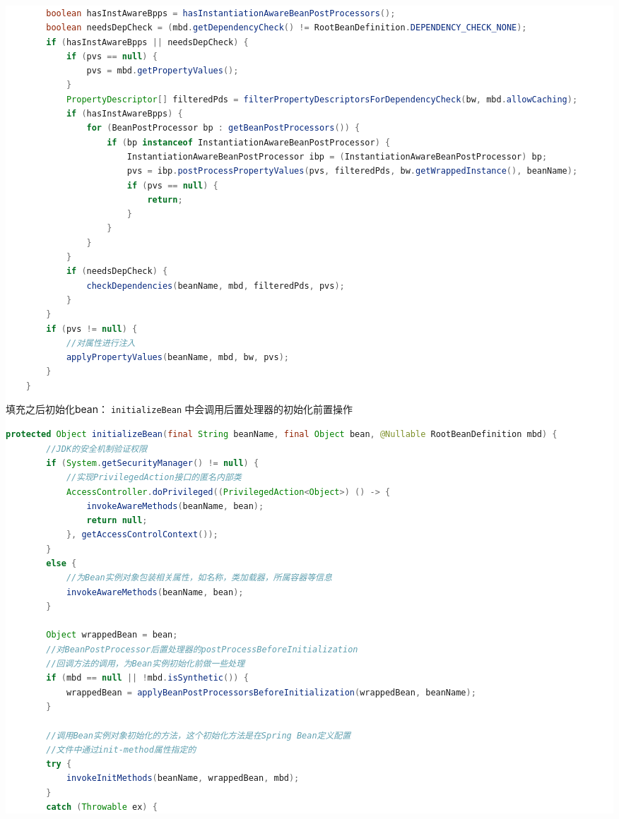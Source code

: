 ```java
		boolean hasInstAwareBpps = hasInstantiationAwareBeanPostProcessors();
		boolean needsDepCheck = (mbd.getDependencyCheck() != RootBeanDefinition.DEPENDENCY_CHECK_NONE);
		if (hasInstAwareBpps || needsDepCheck) {
			if (pvs == null) {
				pvs = mbd.getPropertyValues();
			}
			PropertyDescriptor[] filteredPds = filterPropertyDescriptorsForDependencyCheck(bw, mbd.allowCaching);
			if (hasInstAwareBpps) {
				for (BeanPostProcessor bp : getBeanPostProcessors()) {
					if (bp instanceof InstantiationAwareBeanPostProcessor) {
						InstantiationAwareBeanPostProcessor ibp = (InstantiationAwareBeanPostProcessor) bp;
						pvs = ibp.postProcessPropertyValues(pvs, filteredPds, bw.getWrappedInstance(), beanName);
						if (pvs == null) {
							return;
						}
					}
				}
			}
			if (needsDepCheck) {
				checkDependencies(beanName, mbd, filteredPds, pvs);
			}
		}
		if (pvs != null) {
			//对属性进行注入
			applyPropertyValues(beanName, mbd, bw, pvs);
		}
	}
```

填充之后初始化bean： `initializeBean` 中会调用后置处理器的初始化前置操作

```java
protected Object initializeBean(final String beanName, final Object bean, @Nullable RootBeanDefinition mbd) {
		//JDK的安全机制验证权限
		if (System.getSecurityManager() != null) {
			//实现PrivilegedAction接口的匿名内部类
			AccessController.doPrivileged((PrivilegedAction<Object>) () -> {
				invokeAwareMethods(beanName, bean);
				return null;
			}, getAccessControlContext());
		}
		else {
			//为Bean实例对象包装相关属性，如名称，类加载器，所属容器等信息
			invokeAwareMethods(beanName, bean);
		}

		Object wrappedBean = bean;
		//对BeanPostProcessor后置处理器的postProcessBeforeInitialization
		//回调方法的调用，为Bean实例初始化前做一些处理
		if (mbd == null || !mbd.isSynthetic()) {
			wrappedBean = applyBeanPostProcessorsBeforeInitialization(wrappedBean, beanName);
		}

		//调用Bean实例对象初始化的方法，这个初始化方法是在Spring Bean定义配置
		//文件中通过init-method属性指定的
		try {
			invokeInitMethods(beanName, wrappedBean, mbd);
		}
		catch (Throwable ex) {
```